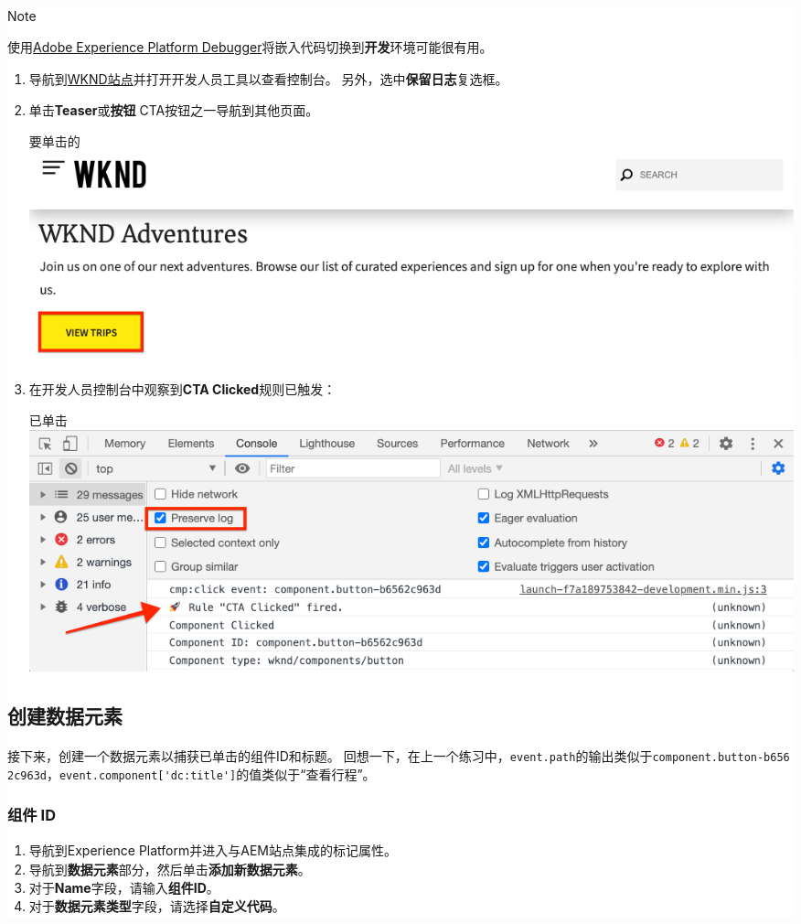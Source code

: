    >[!NOTE]
   >
   > 使用[Adobe Experience Platform Debugger](https://experienceleague.adobe.com/docs/platform-learn/data-collection/debugger/overview.html?lang=zh-Hans)将嵌入代码切换到&#x200B;**开发**&#x200B;环境可能很有用。

1. 导航到[WKND站点](https://wknd.site/us/en.html)并打开开发人员工具以查看控制台。 另外，选中&#x200B;**保留日志**&#x200B;复选框。

1. 单击&#x200B;**Teaser**&#x200B;或&#x200B;**按钮** CTA按钮之一导航到其他页面。

   要单击的![CTA按钮](assets/track-clicked-component/cta-button-to-click.png)

1. 在开发人员控制台中观察到&#x200B;**CTA Clicked**&#x200B;规则已触发：

   已单击![CTA按钮](assets/track-clicked-component/cta-button-clicked-log.png)

## 创建数据元素

接下来，创建一个数据元素以捕获已单击的组件ID和标题。 回想一下，在上一个练习中，`event.path`的输出类似于`component.button-b6562c963d`，`event.component['dc:title']`的值类似于“查看行程”。

### 组件 ID

1. 导航到Experience Platform并进入与AEM站点集成的标记属性。
1. 导航到&#x200B;**数据元素**&#x200B;部分，然后单击&#x200B;**添加新数据元素**。
1. 对于&#x200B;**Name**&#x200B;字段，请输入&#x200B;**组件ID**。
1. 对于&#x200B;**数据元素类型**&#x200B;字段，请选择&#x200B;**自定义代码**。
